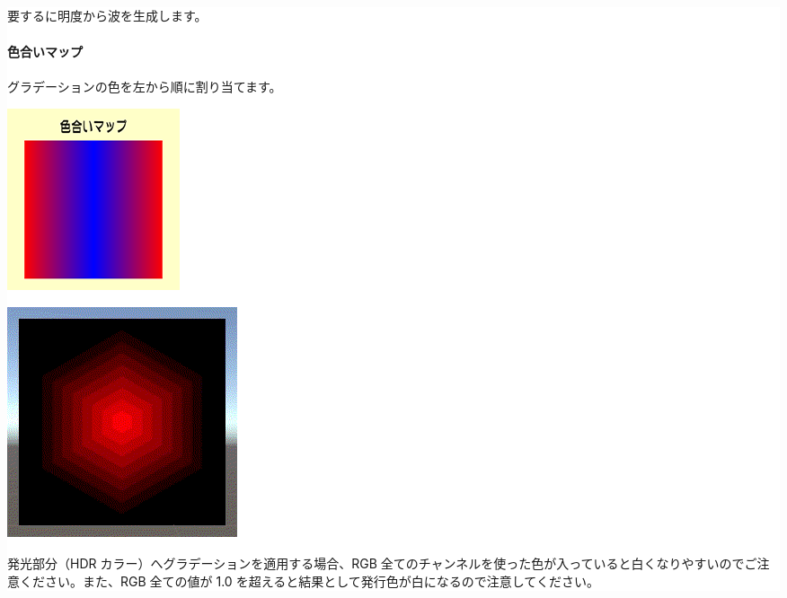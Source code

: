 要するに明度から波を生成します。

#### 色合いマップ

グラデーションの色を左から順に割り当てます。

![色合いマップの解説](./Media/exp_tint_map.png)

![Tint の実例](./Media/tint.gif)

発光部分（HDR カラー）へグラデーションを適用する場合、RGB 全てのチャンネルを使った色が入っていると白くなりやすいのでご注意ください。また、RGB 全ての値が 1.0 を超えると結果として発行色が白になるので注意してください。
